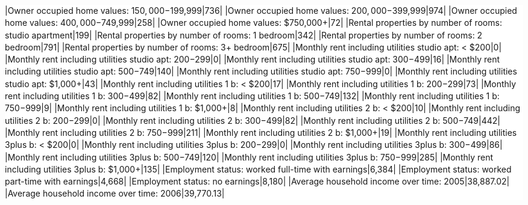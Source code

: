 |Owner occupied home values: $150,000-$199,999|736|
|Owner occupied home values: $200,000-$399,999|974|
|Owner occupied home values: $400,000-$749,999|258|
|Owner occupied home values: $750,000+|72|
|Rental properties by number of rooms: studio apartment|199|
|Rental properties by number of rooms: 1 bedroom|342|
|Rental properties by number of rooms: 2 bedroom|791|
|Rental properties by number of rooms: 3+ bedroom|675|
|Monthly rent including utilities studio apt: < $200|0|
|Monthly rent including utilities studio apt: $200-$299|0|
|Monthly rent including utilities studio apt: $300-$499|16|
|Monthly rent including utilities studio apt: $500-$749|140|
|Monthly rent including utilities studio apt: $750-$999|0|
|Monthly rent including utilities studio apt: $1,000+|43|
|Monthly rent including utilities 1 b: < $200|17|
|Monthly rent including utilities 1 b: $200-$299|73|
|Monthly rent including utilities 1 b: $300-$499|82|
|Monthly rent including utilities 1 b: $500-$749|132|
|Monthly rent including utilities 1 b: $750-$999|9|
|Monthly rent including utilities 1 b: $1,000+|8|
|Monthly rent including utilities 2 b: < $200|10|
|Monthly rent including utilities 2 b: $200-$299|0|
|Monthly rent including utilities 2 b: $300-$499|82|
|Monthly rent including utilities 2 b: $500-$749|442|
|Monthly rent including utilities 2 b: $750-$999|211|
|Monthly rent including utilities 2 b: $1,000+|19|
|Monthly rent including utilities 3plus b: < $200|0|
|Monthly rent including utilities 3plus b: $200-$299|0|
|Monthly rent including utilities 3plus b: $300-$499|86|
|Monthly rent including utilities 3plus b: $500-$749|120|
|Monthly rent including utilities 3plus b: $750-$999|285|
|Monthly rent including utilities 3plus b: $1,000+|135|
|Employment status: worked full-time with earnings|6,384|
|Employment status: worked part-time with earnings|4,668|
|Employment status: no earnings|8,180|
|Average household income over time: 2005|38,887.02|
|Average household income over time: 2006|39,770.13|